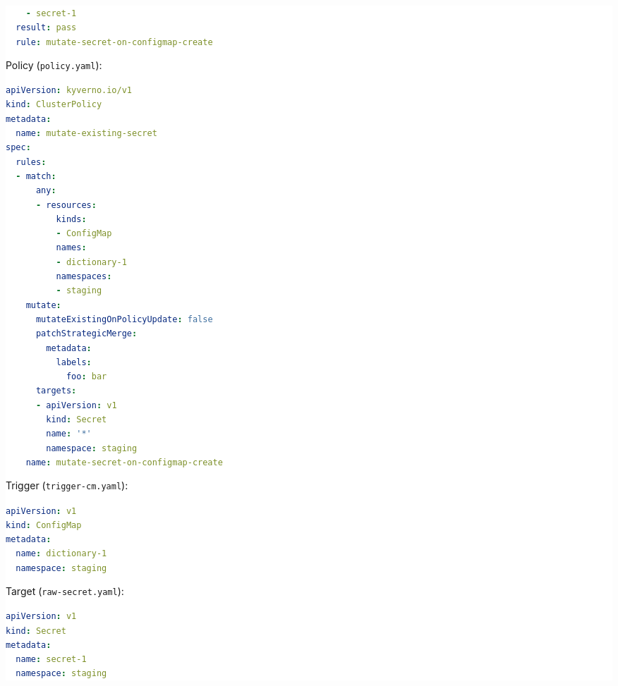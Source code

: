 ```yaml
    - secret-1
  result: pass
  rule: mutate-secret-on-configmap-create
```

Policy (`policy.yaml`):
```yaml
apiVersion: kyverno.io/v1
kind: ClusterPolicy
metadata:
  name: mutate-existing-secret
spec:
  rules:
  - match:
      any:
      - resources:
          kinds:
          - ConfigMap
          names:
          - dictionary-1
          namespaces:
          - staging
    mutate:
      mutateExistingOnPolicyUpdate: false
      patchStrategicMerge:
        metadata:
          labels:
            foo: bar
      targets:
      - apiVersion: v1
        kind: Secret
        name: '*'
        namespace: staging
    name: mutate-secret-on-configmap-create
```

Trigger (`trigger-cm.yaml`):

```yaml
apiVersion: v1
kind: ConfigMap
metadata:
  name: dictionary-1
  namespace: staging
```

Target (`raw-secret.yaml`):

```yaml
apiVersion: v1
kind: Secret
metadata:
  name: secret-1
  namespace: staging
```
